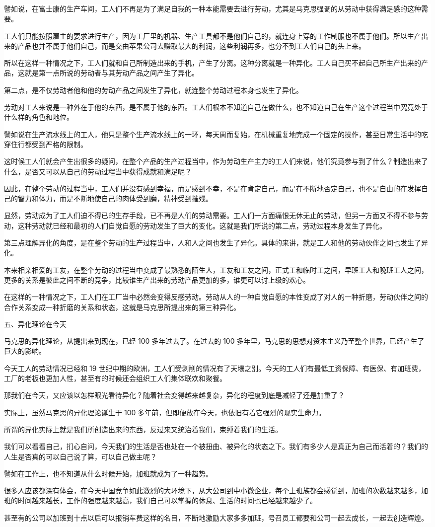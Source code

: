 
譬如说，在富士康的生产车间，工人们不再是为了满足自我的一种本能需要去进行劳动，尤其是马克思强调的从劳动中获得满足感的这种需要。


工人们只能按照雇主的要求进行生产，因为工厂里的机器、生产工具都不是他们自己的，就连身上穿的工作制服也不属于他们。所以生产出来的产品也并不属于他们自己，而是交由苹果公司去赚取最大的利润，这些利润再多，也分不到工人们自己的头上来。


所以在这样一种情况之下，工人们就和自己所制造出来的手机，产生了分离。这种分离就是一种异化。工人自己买不起自己所生产出来的产品，这就是第一点所说的劳动者与其劳动产品之间产生了异化。


第二点，是不仅劳动者他和他的劳动产品之间发生了异化，就连整个劳动过程本身也发生了异化。


劳动对工人来说是一种外在于他的东西，是不属于他的东西。工人们根本不知道自己在做什么，也不知道自己在生产这个过程当中究竟处于什么样的角色和地位。


譬如说在生产流水线上的工人，他只是整个生产流水线上的一环，每天周而复始，在机械重复地完成一个固定的操作，甚至日常生活中的吃穿住行都受到严格的限制。


这时候工人们就会产生出很多的疑问，在整个产品的生产过程当中，作为劳动生产主力的工人们来说，他们究竟参与到了什么？制造出来了什么，是否又可以从自己的劳动过程当中获得成就和满足呢？


因此，在整个劳动的过程当中，工人们并没有感到幸福，而是感到不幸，不是在肯定自己，而是在不断地否定自己，也不是自由的在发挥自己的智力和体力，而是不断地使自己的肉体受到磨，精神受到摧残。


显然，劳动成为了工人们迫不得已的生存手段，已不再是人们的劳动需要。工人们一方面痛恨无休无止的劳动，但另一方面又不得不参与劳动，这种劳动就已经和最初的人们自觉自愿的劳动发生了巨大的变化。这就是我们所说的第二点，劳动过程本身发生了异化。


第三点理解异化的角度，是在整个劳动的生产过程当中，人和人之间也发生了异化。具体的来讲，就是工人和他的劳动伙伴之间也发生了异化。


本来相亲相爱的工友，在整个劳动的过程当中变成了最熟悉的陌生人，工友和工友之间，正式工和临时工之间，早班工人和晚班工人之间，更多的关系是彼此之间不断的竞争，比较谁生产出来的劳动产品更加的多，谁更可以讨上级的欢心。


在这样的一种情况之下，工人们在工厂当中必然会变得反感劳动。劳动从人的一种自觉自愿的本性变成了对人的一种折磨，劳动伙伴之间的合作关系变成一种折磨的关系和状态，这就是马克思所提出来的第三种异化。


五、异化理论在今天


马克思的异化理论，从提出来到现在，已经 100 多年过去了。在过去的 100 多年里，马克思的思想对资本主义乃至整个世界，已经产生了巨大的影响。


今天工人的劳动情况已经和 19 世纪中期的欧洲，工人们受剥削的情况有了天壤之别。今天的工人们有最低工资保障、有医保、有加班费，工厂的老板也更加人性，甚至有的时候还会组织工人们集体联欢和聚餐。


那我们在今天，又应该以怎样眼光看待异化？随着社会变得越来越复杂，异化的程度到底是减轻了还是加重了？


实际上，虽然马克思的异化理论诞生于 100 多年前，但即便放在今天，也依旧有着它强烈的现实生命力。


所谓的异化实际上就是我们所创造出来的东西，反过来又统治着我们，束缚着我们的生活。


我们可以看看自己，扪心自问，今天我们的生活是否也处在一个被扭曲、被异化的状态之下。我们有多少人是真正为自己而活着的？我们的人生是否真的可以自己说了算，可以自己做主呢？


譬如在工作上，也不知道从什么时候开始，加班就成为了一种趋势。


很多人应该都深有体会，在今天中国竞争如此激烈的大环境下，从大公司到中小微企业，每个上班族都会感觉到，加班的次数越来越多，加班的时间越来越长，工作的强度越来越高，我们自己可以掌握的休息、生活的时间也已经越来越少了。


甚至有的公司以加班到十点以后可以报销车费这样的名目，不断地激励大家多多加班，号召员工都要和公司一起去成长，一起去创造辉煌。

